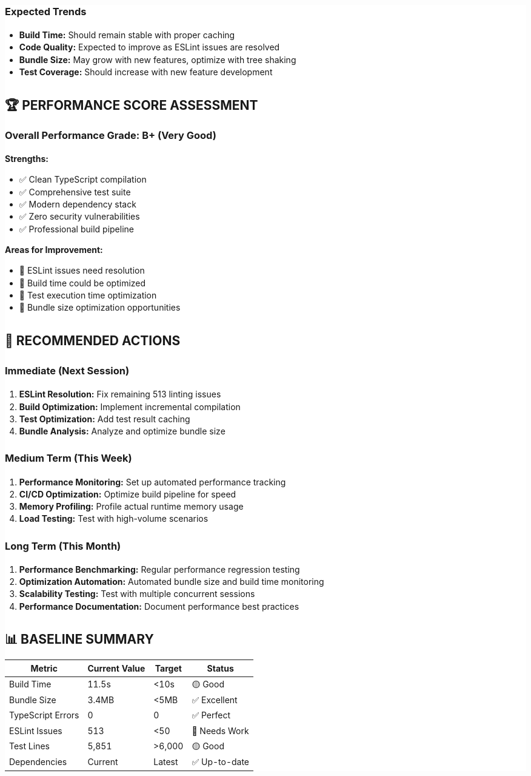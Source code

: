 ### Expected Trends
- **Build Time:** Should remain stable with proper caching
- **Code Quality:** Expected to improve as ESLint issues are resolved
- **Bundle Size:** May grow with new features, optimize with tree shaking
- **Test Coverage:** Should increase with new feature development

## 🏆 PERFORMANCE SCORE ASSESSMENT

### Overall Performance Grade: **B+ (Very Good)**

**Strengths:**
- ✅ Clean TypeScript compilation
- ✅ Comprehensive test suite
- ✅ Modern dependency stack
- ✅ Zero security vulnerabilities
- ✅ Professional build pipeline

**Areas for Improvement:**
- 🔄 ESLint issues need resolution
- 🔄 Build time could be optimized
- 🔄 Test execution time optimization
- 🔄 Bundle size optimization opportunities

## 🔧 RECOMMENDED ACTIONS

### Immediate (Next Session)
1. **ESLint Resolution:** Fix remaining 513 linting issues
2. **Build Optimization:** Implement incremental compilation
3. **Test Optimization:** Add test result caching
4. **Bundle Analysis:** Analyze and optimize bundle size

### Medium Term (This Week)
1. **Performance Monitoring:** Set up automated performance tracking
2. **CI/CD Optimization:** Optimize build pipeline for speed
3. **Memory Profiling:** Profile actual runtime memory usage
4. **Load Testing:** Test with high-volume scenarios

### Long Term (This Month)
1. **Performance Benchmarking:** Regular performance regression testing
2. **Optimization Automation:** Automated bundle size and build time monitoring
3. **Scalability Testing:** Test with multiple concurrent sessions
4. **Performance Documentation:** Document performance best practices

## 📊 BASELINE SUMMARY

| Metric | Current Value | Target | Status |
|--------|---------------|---------|---------|
| Build Time | 11.5s | <10s | 🟡 Good |
| Bundle Size | 3.4MB | <5MB | ✅ Excellent |
| TypeScript Errors | 0 | 0 | ✅ Perfect |
| ESLint Issues | 513 | <50 | 🔴 Needs Work |
| Test Lines | 5,851 | >6,000 | 🟡 Good |
| Dependencies | Current | Latest | ✅ Up-to-date |
